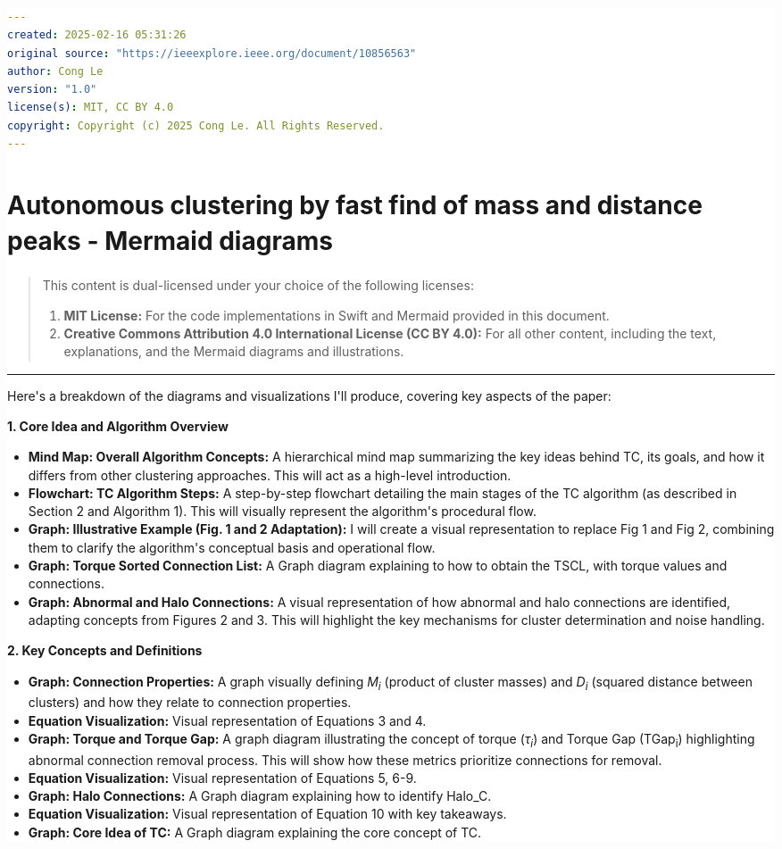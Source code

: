 ```yaml
---
created: 2025-02-16 05:31:26
original source: "https://ieeexplore.ieee.org/document/10856563"
author: Cong Le
version: "1.0"
license(s): MIT, CC BY 4.0
copyright: Copyright (c) 2025 Cong Le. All Rights Reserved.
---
```





# Autonomous clustering by fast find of mass and distance peaks - Mermaid diagrams
> This content is dual-licensed under your choice of the following licenses:
> 1.  **MIT License:** For the code implementations in Swift and Mermaid provided in this document.
> 2.  **Creative Commons Attribution 4.0 International License (CC BY 4.0):** For all other content, including the text, explanations, and the Mermaid diagrams and illustrations.

---


Here's a breakdown of the diagrams and visualizations I'll produce, covering key aspects of the paper:

**1. Core Idea and Algorithm Overview**

*   **Mind Map: Overall Algorithm Concepts:** A hierarchical mind map summarizing the key ideas behind TC, its goals, and how it differs from other clustering approaches.  This will act as a high-level introduction.
*   **Flowchart:  TC Algorithm Steps:** A step-by-step flowchart detailing the main stages of the TC algorithm (as described in Section 2 and Algorithm 1).  This will visually represent the algorithm's procedural flow.
*   **Graph: Illustrative Example (Fig. 1 and 2 Adaptation):** I will create a visual representation to replace Fig 1 and Fig 2, combining them to clarify the algorithm's conceptual basis and operational flow.
* **Graph: Torque Sorted Connection List:** A Graph diagram explaining to how to obtain the TSCL, with torque values and connections.
*   **Graph: Abnormal and Halo Connections:**  A visual representation of how abnormal and halo connections are identified, adapting concepts from Figures 2 and 3.  This will highlight the key mechanisms for cluster determination and noise handling.

**2. Key Concepts and Definitions**

*   **Graph: Connection Properties:**  A graph visually defining *M<sub>i</sub>* (product of cluster masses) and *D<sub>i</sub>* (squared distance between clusters) and how they relate to connection properties.
* **Equation Visualization:** Visual representation of Equations 3 and 4.
*   **Graph: Torque and Torque Gap:** A graph diagram illustrating the concept of torque (*τ<sub>i</sub>*) and Torque Gap (TGap<sub>i</sub>) highlighting abnormal connection removal process.  This will show how these metrics prioritize connections for removal.
* **Equation Visualization:** Visual representation of Equations 5, 6-9.
*  **Graph: Halo Connections:** A Graph diagram explaining how to identify Halo_C.
* **Equation Visualization:** Visual representation of Equation 10 with key takeaways.
* **Graph: Core Idea of TC:** A Graph diagram explaining the core concept of TC.

